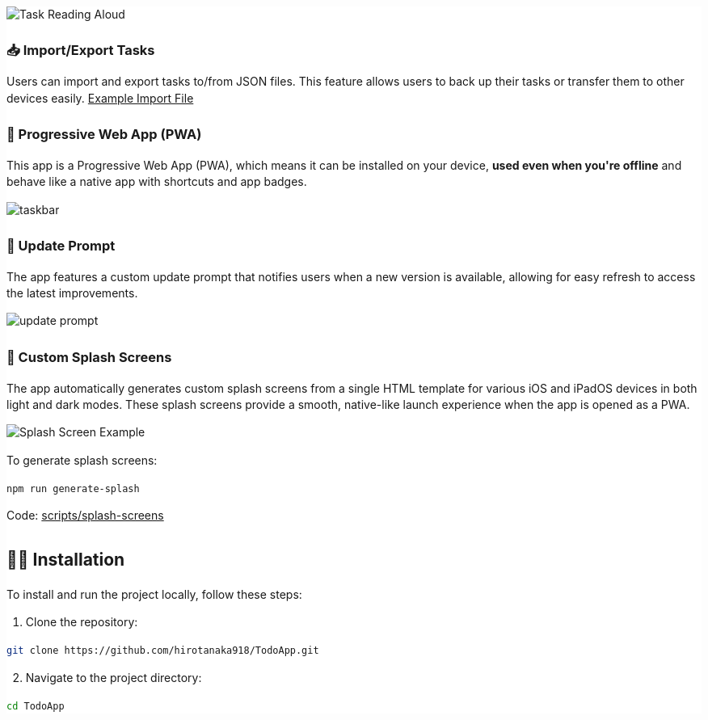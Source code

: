 <img src="https://raw.githubusercontent.com/hirotanaka918/TodoApp/main/screenshots/ReadAloud.png" width="260px" alt="Task Reading Aloud" />

### 📥 Import/Export Tasks

Users can import and export tasks to/from JSON files. This feature allows users to back up their tasks or transfer them to other devices easily. [Example Import File](https://github.com/hirotanaka918/TodoApp/blob/main/example-import.json)

### 📴 Progressive Web App (PWA)

This app is a Progressive Web App (PWA), which means it can be installed on your device, **used even when you're offline** and behave like a native app with shortcuts and app badges.

<img src="https://raw.githubusercontent.com/hirotanaka918/TodoApp/main/screenshots/pwaTaskBar.png" alt="taskbar" width="260px" />

### 🔄 Update Prompt

The app features a custom update prompt that notifies users when a new version is available, allowing for easy refresh to access the latest improvements.

<img src="https://raw.githubusercontent.com/hirotanaka918/TodoApp/main/screenshots/UpdatePrompt.png" alt="update prompt" width="260px" />

### 📱 Custom Splash Screens

The app automatically generates custom splash screens from a single HTML template for various iOS and iPadOS devices in both light and dark modes. These splash screens provide a smooth, native-like launch experience when the app is opened as a PWA.

<img src="https://raw.githubusercontent.com/hirotanaka918/TodoApp/main/screenshots/SplashScreen.png" alt="Splash Screen Example" width="450px" />

To generate splash screens:

```bash
npm run generate-splash
```

Code: [scripts/splash-screens](https://github.com/hirotanaka918/TodoApp/blob/main/scripts/splash-screens)

## 👨‍💻 Installation

To install and run the project locally, follow these steps:

1. Clone the repository:

```bash
git clone https://github.com/hirotanaka918/TodoApp.git
```

2. Navigate to the project directory:

```bash
cd TodoApp
```
